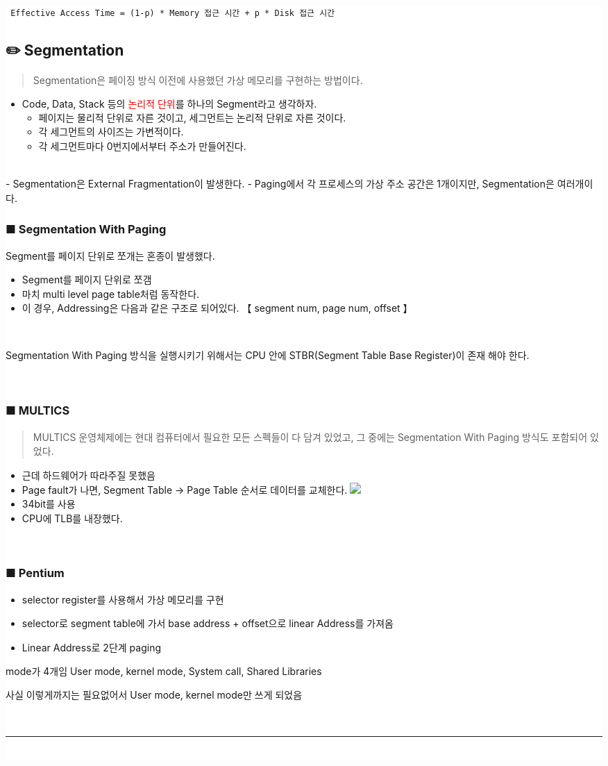 ``` Effective Access Time = (1-p) * Memory 접근 시간 + p * Disk 접근 시간```

## ✏️ Segmentation
> Segmentation은 페이징 방식 이전에 사용했던 가상 메모리를 구현하는 방법이다.


- Code, Data, Stack 등의 <span style = "color:red">논리적 단위</span>를 하나의 Segment라고 생각하자.
   - 페이지는 물리적 단위로 자른 것이고, 세그먼트는 논리적 단위로 자른 것이다.
   - 각 세그먼트의 사이즈는 가변적이다.
   - 각 세그먼트마다 0번지에서부터 주소가 만들어진다.
<br>
- Segmentation은 External Fragmentation이 발생한다.
- Paging에서 각 프로세스의 가상 주소 공간은 1개이지만, Segmentation은 여러개이다.

<br>

### ■ Segmentation With Paging
Segment를 페이지 단위로 쪼개는 혼종이 발생했다.

- Segment를 페이지 단위로 쪼갬
- 마치 multi level page table처럼 동작한다.
- 이 경우, Addressing은 다음과 같은 구조로 되어있다.
   【 segment num, page num, offset 】

<br>

Segmentation With Paging 방식을 실행시키기 위해서는 CPU 안에 STBR(Segment Table Base Register)이 존재 해야 한다.

<br>

### ■ MULTICS
>MULTICS 운영체제에는 현대 컴퓨터에서 필요한 모든 스펙들이 다 담겨 있었고, 그 중에는 Segmentation With Paging 방식도 포함되어 있었다.

- 근데 하드웨어가 따라주질 못했음
- Page fault가 나면, Segment Table -> Page Table 순서로 데이터를 교체한다.
![](https://velog.velcdn.com/images/jaewon-ju/post/44347e90-2018-4b2b-867b-b5d165e7b4b4/image.png)
- 34bit를 사용
- CPU에 TLB를 내장했다.

<br>

### ■ Pentium
- selector register를 사용해서 가상 메모리를 구현
- selector로 segment table에 가서 base address + offset으로 linear Address를 가져옴

- Linear Address로 2단계 paging

mode가 4개임
User mode, kernel mode, System call, Shared Libraries

사실 이렇게까지는 필요없어서 User mode, kernel mode만 쓰게 되었음




<br>

---

<br>




```